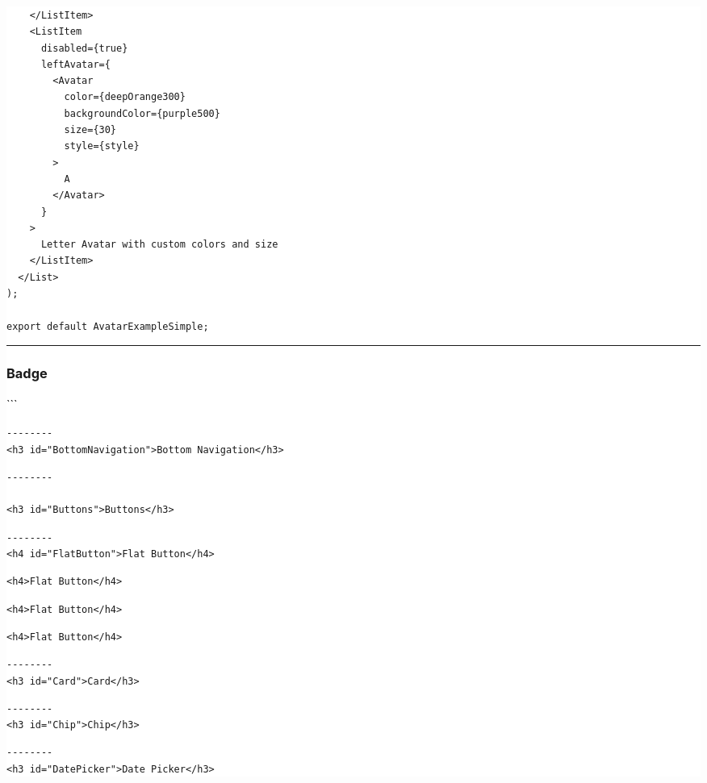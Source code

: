 ```
    </ListItem>
    <ListItem
      disabled={true}
      leftAvatar={
        <Avatar
          color={deepOrange300}
          backgroundColor={purple500}
          size={30}
          style={style}
        >
          A
        </Avatar>
      }
    >
      Letter Avatar with custom colors and size
    </ListItem>
  </List>
);

export default AvatarExampleSimple;
```
--------
<h3 id="Badge">Badge</h3>
```

```
--------
<h3 id="BottomNavigation">Bottom Navigation</h3>
```

```
--------

<h3 id="Buttons">Buttons</h3>
```

```
--------
<h4 id="FlatButton">Flat Button</h4>
```

```
<h4>Flat Button</h4>
```

```
<h4>Flat Button</h4>
```

```
<h4>Flat Button</h4>
```

```
--------
<h3 id="Card">Card</h3>
```

```
--------
<h3 id="Chip">Chip</h3>
```

```
--------
<h3 id="DatePicker">Date Picker</h3>